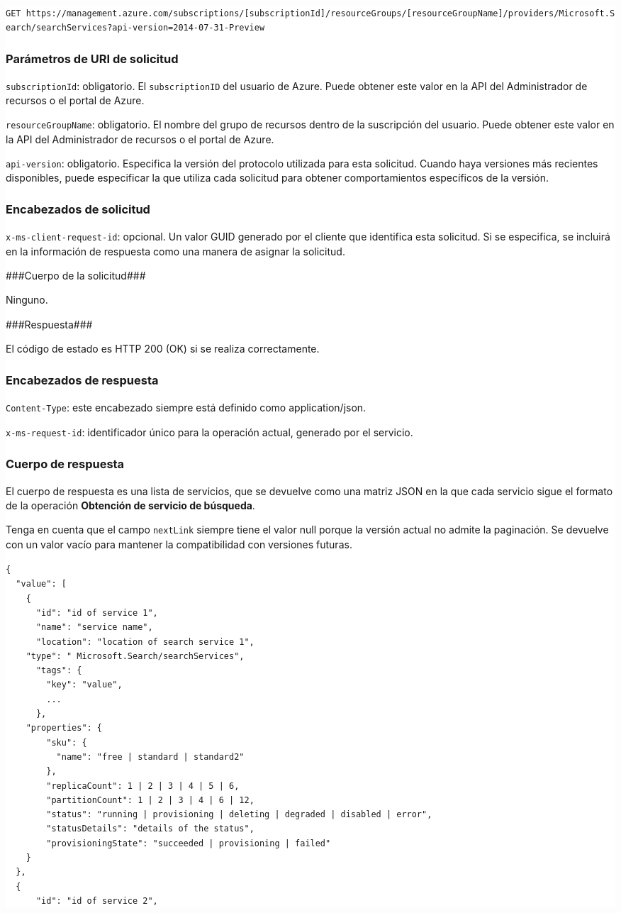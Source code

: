     GET https://management.azure.com/subscriptions/[subscriptionId]/resourceGroups/[resourceGroupName]/providers/Microsoft.Search/searchServices?api-version=2014-07-31-Preview
    
### Parámetros de URI de solicitud ###

`subscriptionId`: obligatorio. El `subscriptionID` del usuario de Azure. Puede obtener este valor en la API del Administrador de recursos o el portal de Azure.

`resourceGroupName`: obligatorio. El nombre del grupo de recursos dentro de la suscripción del usuario. Puede obtener este valor en la API del Administrador de recursos o el portal de Azure.

`api-version`: obligatorio. Especifica la versión del protocolo utilizada para esta solicitud. Cuando haya versiones más recientes disponibles, puede especificar la que utiliza cada solicitud para obtener comportamientos específicos de la versión.

### Encabezados de solicitud ###

`x-ms-client-request-id`: opcional. Un valor GUID generado por el cliente que identifica esta solicitud. Si se especifica, se incluirá en la información de respuesta como una manera de asignar la solicitud.

###Cuerpo de la solicitud###

Ninguno.

###Respuesta###

El código de estado es HTTP 200 \(OK\) si se realiza correctamente.

### Encabezados de respuesta ###

`Content-Type`: este encabezado siempre está definido como application/json.

`x-ms-request-id`: identificador único para la operación actual, generado por el servicio.


### Cuerpo de respuesta ###

El cuerpo de respuesta es una lista de servicios, que se devuelve como una matriz JSON en la que cada servicio sigue el formato de la operación **Obtención de servicio de búsqueda**.

Tenga en cuenta que el campo `nextLink` siempre tiene el valor null porque la versión actual no admite la paginación. Se devuelve con un valor vacío para mantener la compatibilidad con versiones futuras.

    {
      "value": [
     	{
          "id": "id of service 1",
          "name": "service name",
          "location": "location of search service 1",
    	"type": " Microsoft.Search/searchServices",
          "tags": {
            "key": "value",
            ...
          }, 
    	"properties": {
            "sku": {
              "name": "free | standard | standard2"
            },
            "replicaCount": 1 | 2 | 3 | 4 | 5 | 6,
            "partitionCount": 1 | 2 | 3 | 4 | 6 | 12,
            "status": "running | provisioning | deleting | degraded | disabled | error",
            "statusDetails": "details of the status",
            "provisioningState": "succeeded | provisioning | failed"
    	}
      },   
      {
          "id": "id of service 2",